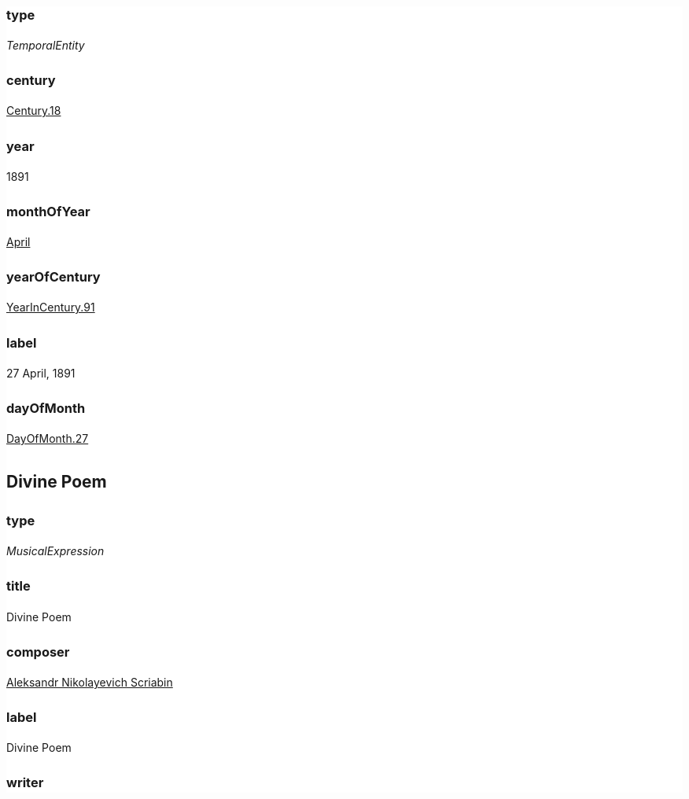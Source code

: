 ### type


*TemporalEntity*

### century


[Century.18](#Century.18)

### year


1891

### monthOfYear


[April](#April)

### yearOfCentury


[YearInCentury.91](#YearInCentury.91)

### label


27 April, 1891

### dayOfMonth


[DayOfMonth.27](#DayOfMonth.27)

## Divine Poem

### type


*MusicalExpression*

### title


Divine Poem

### composer


[Aleksandr Nikolayevich Scriabin](#Aleksandr-Nikolayevich-Scriabin)

### label


Divine Poem

### writer
